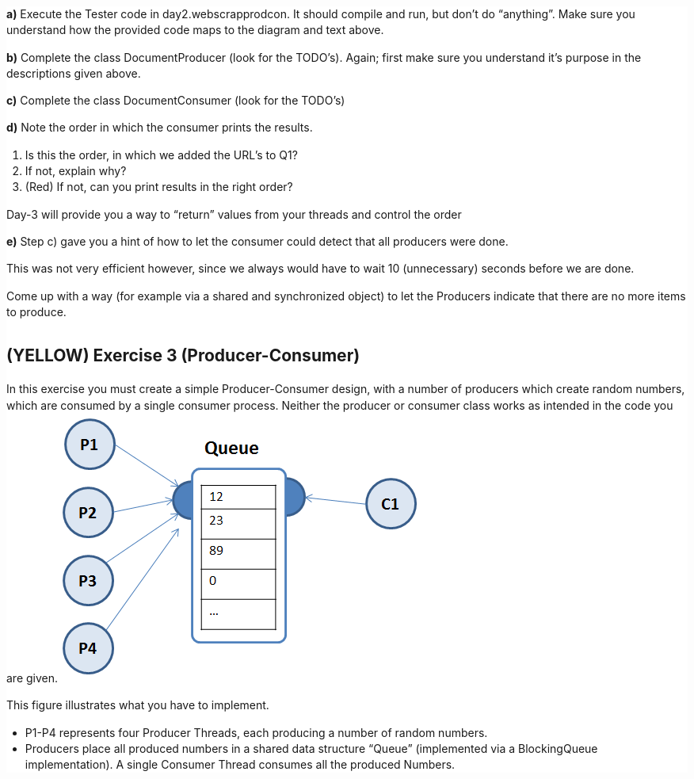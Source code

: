 **a)** Execute the Tester code in day2.webscrapprodcon. It should
compile and run, but don’t do “anything”. Make sure you understand how
the provided code maps to the diagram and text above.

**b)** Complete the class DocumentProducer (look for the TODO’s). Again;
first make sure you understand it’s purpose in the descriptions given
above.

**c)** Complete the class DocumentConsumer (look for the TODO’s)

**d)** Note the order in which the consumer prints the results.

1. Is this the order, in which we added the URL’s to Q1?
2. If not, explain why?
3. (Red) If not, can you print results in the right order?

Day-3 will provide you a way to “return” values from your threads and control the order

**e)** Step c) gave you a hint of how to let the consumer could detect that all
producers were done.

This was not very efficient however, since we always would have to wait 10 (unnecessary) seconds before we are done.

Come up with a way (for example via a shared and synchronized object) to let the Producers indicate that there are no more items to produce.

## (YELLOW) Exercise 3 (Producer-Consumer)

In this exercise you must create a simple Producer-Consumer design, with
a number of producers which create random numbers, which are consumed by
a single consumer process. Neither the producer or consumer class works
as intended in the code you are
given.![](media/prod_cons_one_queue.png)

This figure illustrates what you have to implement.
- P1-P4 represents four Producer Threads, each producing a number of random numbers.
- Producers place all produced numbers in a shared data structure “Queue” (implemented via a BlockingQueue implementation). A single Consumer Thread consumes all the produced Numbers.
